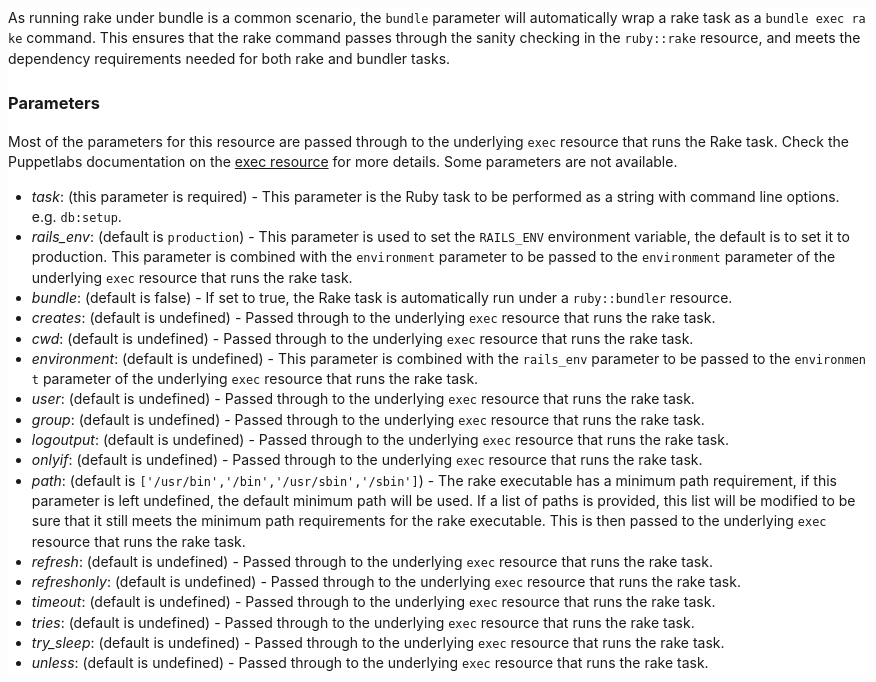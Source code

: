 As running rake under bundle is a common scenario, the `bundle` parameter will automatically wrap a rake task as a `bundle exec rake` command. This ensures that the rake command passes through the sanity checking in the `ruby::rake` resource, and meets the dependency requirements needed for both rake and bundler tasks.

### Parameters

Most of the parameters for this resource are passed through to the underlying `exec` resource that runs the Rake task. Check the Puppetlabs documentation on the [exec resource](http://docs.puppetlabs.com/references/latest/type.html#exec) for more details. Some parameters are not available.

* *task*: (this parameter is required) -
 This parameter is the Ruby task to be performed as a string with command line options. e.g. `db:setup`.
* *rails_env*: (default is `production`) -
 This parameter is used to set the `RAILS_ENV` environment variable, the default is to set it to production. This parameter is combined with the `environment` parameter to be passed to the `environment` parameter of the underlying `exec` resource that runs the rake task.
* *bundle*: (default is false) -
 If set to true, the Rake task is automatically run under a `ruby::bundler` resource.
* *creates*: (default is undefined) -
 Passed through to the underlying `exec` resource that runs the rake task.
* *cwd*: (default is undefined) -
 Passed through to the underlying `exec` resource that runs the rake task.
* *environment*: (default is undefined) -
 This parameter is combined with the `rails_env` parameter to be passed to the `environment` parameter of the underlying `exec` resource that runs the rake task.
* *user*: (default is undefined) -
 Passed through to the underlying `exec` resource that runs the rake task.
* *group*: (default is undefined) -
 Passed through to the underlying `exec` resource that runs the rake task.
* *logoutput*: (default is undefined) -
 Passed through to the underlying `exec` resource that runs the rake task.
* *onlyif*: (default is undefined) -
 Passed through to the underlying `exec` resource that runs the rake task.
* *path*: (default is `['/usr/bin','/bin','/usr/sbin','/sbin']`) -
 The rake executable has a minimum path requirement, if this parameter is left undefined, the default minimum path will be used. If a list of paths is provided, this list will be modified to be sure that it still meets the minimum path requirements for the rake executable. This is then passed to the underlying `exec` resource that runs the rake task.
* *refresh*: (default is undefined) -
 Passed through to the underlying `exec` resource that runs the rake task.
* *refreshonly*: (default is undefined) -
 Passed through to the underlying `exec` resource that runs the rake task.
* *timeout*: (default is undefined) -
 Passed through to the underlying `exec` resource that runs the rake task.
* *tries*: (default is undefined) -
 Passed through to the underlying `exec` resource that runs the rake task.
* *try_sleep*: (default is undefined) -
 Passed through to the underlying `exec` resource that runs the rake task.
* *unless*: (default is undefined)  -
 Passed through to the underlying `exec` resource that runs the rake task.
